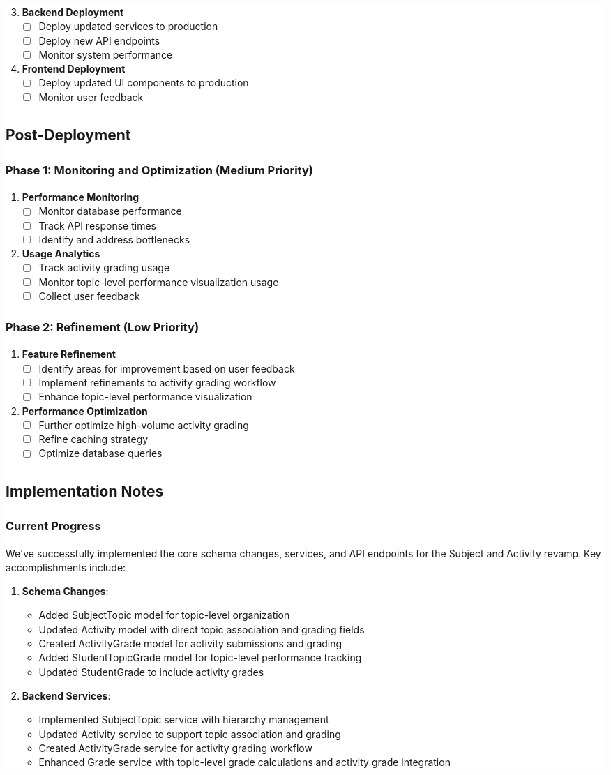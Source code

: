 3. **Backend Deployment**
   - [ ] Deploy updated services to production
   - [ ] Deploy new API endpoints
   - [ ] Monitor system performance

4. **Frontend Deployment**
   - [ ] Deploy updated UI components to production
   - [ ] Monitor user feedback

## Post-Deployment

### Phase 1: Monitoring and Optimization (Medium Priority)

1. **Performance Monitoring**
   - [ ] Monitor database performance
   - [ ] Track API response times
   - [ ] Identify and address bottlenecks

2. **Usage Analytics**
   - [ ] Track activity grading usage
   - [ ] Monitor topic-level performance visualization usage
   - [ ] Collect user feedback

### Phase 2: Refinement (Low Priority)

1. **Feature Refinement**
   - [ ] Identify areas for improvement based on user feedback
   - [ ] Implement refinements to activity grading workflow
   - [ ] Enhance topic-level performance visualization

2. **Performance Optimization**
   - [ ] Further optimize high-volume activity grading
   - [ ] Refine caching strategy
   - [ ] Optimize database queries

## Implementation Notes

### Current Progress

We've successfully implemented the core schema changes, services, and API endpoints for the Subject and Activity revamp. Key accomplishments include:

1. **Schema Changes**:
   - Added SubjectTopic model for topic-level organization
   - Updated Activity model with direct topic association and grading fields
   - Created ActivityGrade model for activity submissions and grading
   - Added StudentTopicGrade model for topic-level performance tracking
   - Updated StudentGrade to include activity grades

2. **Backend Services**:
   - Implemented SubjectTopic service with hierarchy management
   - Updated Activity service to support topic association and grading
   - Created ActivityGrade service for activity grading workflow
   - Enhanced Grade service with topic-level grade calculations and activity grade integration
